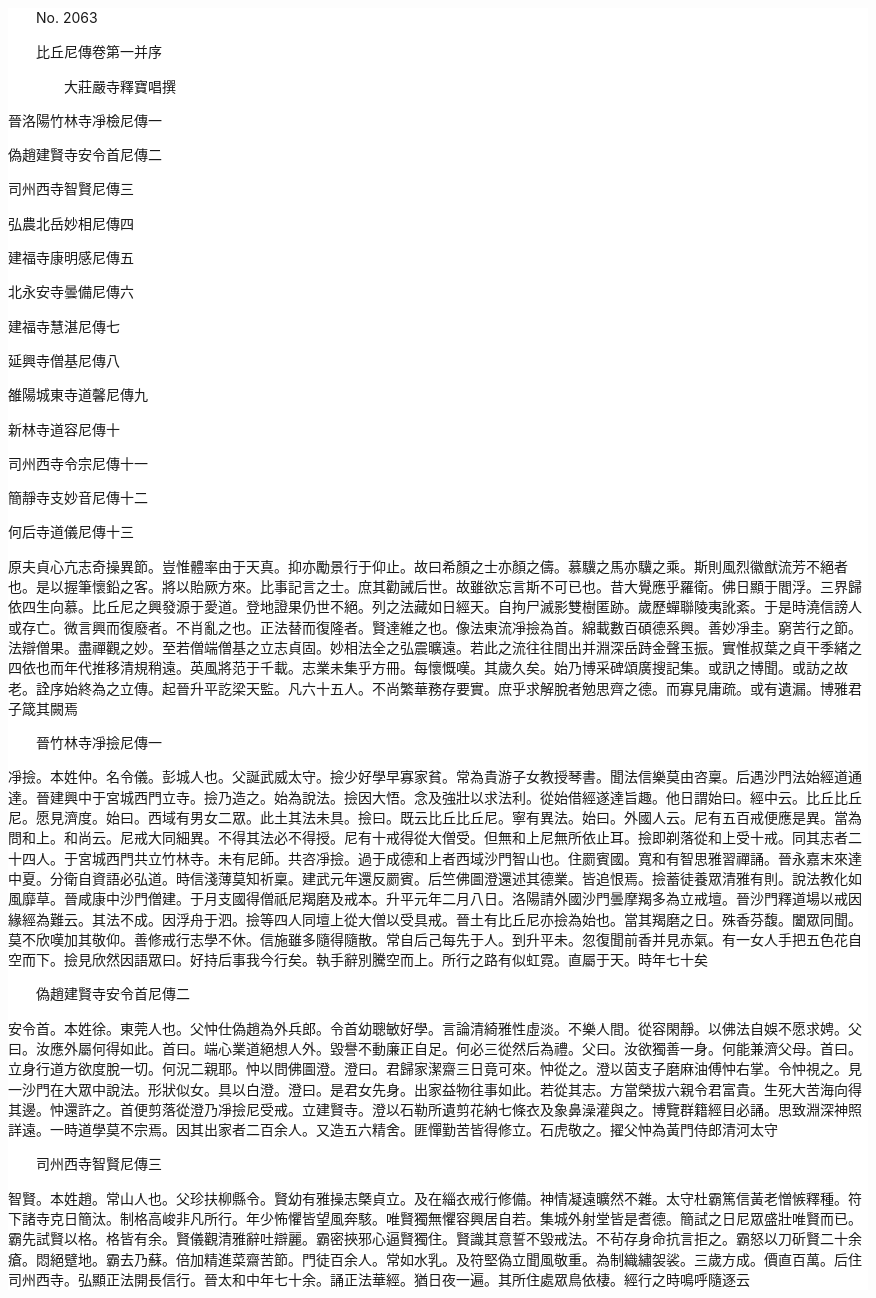 ﻿　　No. 2063



　　比丘尼傳卷第一并序

　　　　大莊嚴寺釋寶唱撰


晉洛陽竹林寺凈檢尼傳一

偽趙建賢寺安令首尼傳二

司州西寺智賢尼傳三

弘農北岳妙相尼傳四

建福寺康明感尼傳五

北永安寺曇備尼傳六

建福寺慧湛尼傳七

延興寺僧基尼傳八

雒陽城東寺道馨尼傳九

新林寺道容尼傳十

司州西寺令宗尼傳十一

簡靜寺支妙音尼傳十二

何后寺道儀尼傳十三

原夫貞心亢志奇操異節。豈惟體率由于天真。抑亦勵景行于仰止。故曰希顏之士亦顏之儔。慕驥之馬亦驥之乘。斯則風烈徽猷流芳不絕者也。是以握筆懷鉛之客。將以貽厥方來。比事記言之士。庶其勸誡后世。故雖欲忘言斯不可已也。昔大覺應乎羅衛。佛日顯于閻浮。三界歸依四生向慕。比丘尼之興發源于愛道。登地證果仍世不絕。列之法藏如日經天。自拘尸滅影雙樹匿跡。歲歷蟬聯陵夷訛紊。于是時澆信謗人或存亡。微言興而復廢者。不肖亂之也。正法替而復隆者。賢達維之也。像法東流凈撿為首。綿載數百碩德系興。善妙凈圭。窮苦行之節。法辯僧果。盡禪觀之妙。至若僧端僧基之立志貞固。妙相法全之弘震曠遠。若此之流往往間出并淵深岳跱金聲玉振。實惟叔葉之貞干季緒之四依也而年代推移清規稍遠。英風將范于千載。志業未集乎方冊。每懷慨嘆。其歲久矣。始乃博采碑頌廣搜記集。或訊之博聞。或訪之故老。詮序始終為之立傳。起晉升平訖梁天監。凡六十五人。不尚繁華務存要實。庶乎求解脫者勉思齊之德。而寡見庸疏。或有遺漏。博雅君子箴其闕焉

　　晉竹林寺凈撿尼傳一

凈撿。本姓仲。名令儀。彭城人也。父誕武威太守。撿少好學早寡家貧。常為貴游子女教授琴書。聞法信樂莫由咨稟。后遇沙門法始經道通達。晉建興中于宮城西門立寺。撿乃造之。始為說法。撿因大悟。念及強壯以求法利。從始借經遂達旨趣。他日謂始曰。經中云。比丘比丘尼。愿見濟度。始曰。西域有男女二眾。此土其法未具。撿曰。既云比丘比丘尼。寧有異法。始曰。外國人云。尼有五百戒便應是異。當為問和上。和尚云。尼戒大同細異。不得其法必不得授。尼有十戒得從大僧受。但無和上尼無所依止耳。撿即剃落從和上受十戒。同其志者二十四人。于宮城西門共立竹林寺。未有尼師。共咨凈撿。過于成德和上者西域沙門智山也。住罽賓國。寬和有智思雅習禪誦。晉永嘉末來達中夏。分衛自資語必弘道。時信淺薄莫知祈稟。建武元年還反罽賓。后竺佛圖澄還述其德業。皆追恨焉。撿蓄徒養眾清雅有則。說法教化如風靡草。晉咸康中沙門僧建。于月支國得僧祇尼羯磨及戒本。升平元年二月八日。洛陽請外國沙門曇摩羯多為立戒壇。晉沙門釋道場以戒因緣經為難云。其法不成。因浮舟于泗。撿等四人同壇上從大僧以受具戒。晉土有比丘尼亦撿為始也。當其羯磨之日。殊香芬馥。闔眾同聞。莫不欣嘆加其敬仰。善修戒行志學不休。信施雖多隨得隨散。常自后己每先于人。到升平未。忽復聞前香并見赤氣。有一女人手把五色花自空而下。撿見欣然因語眾曰。好持后事我今行矣。執手辭別騰空而上。所行之路有似虹霓。直屬于天。時年七十矣

　　偽趙建賢寺安令首尼傳二

安令首。本姓徐。東莞人也。父忡仕偽趙為外兵郎。令首幼聰敏好學。言論清綺雅性虛淡。不樂人間。從容閑靜。以佛法自娛不愿求娉。父曰。汝應外屬何得如此。首曰。端心業道絕想人外。毀譽不動廉正自足。何必三從然后為禮。父曰。汝欲獨善一身。何能兼濟父母。首曰。立身行道方欲度脫一切。何況二親耶。忡以問佛圖澄。澄曰。君歸家潔齋三日竟可來。忡從之。澄以茵支子磨麻油傅忡右掌。令忡視之。見一沙門在大眾中說法。形狀似女。具以白澄。澄曰。是君女先身。出家益物往事如此。若從其志。方當榮拔六親令君富貴。生死大苦海向得其邊。忡還許之。首便剪落從澄乃凈撿尼受戒。立建賢寺。澄以石勒所遺剪花納七條衣及象鼻澡灌與之。博覽群籍經目必誦。思致淵深神照詳遠。一時道學莫不宗焉。因其出家者二百余人。又造五六精舍。匪憚勤苦皆得修立。石虎敬之。擢父忡為黃門侍郎清河太守

　　司州西寺智賢尼傳三

智賢。本姓趙。常山人也。父珍扶柳縣令。賢幼有雅操志槩貞立。及在緇衣戒行修備。神情凝遠曠然不雜。太守杜霸篤信黃老憎愱釋種。符下諸寺克日簡汰。制格高峻非凡所行。年少怖懼皆望風奔駭。唯賢獨無懼容興居自若。集城外射堂皆是耆德。簡試之日尼眾盛壯唯賢而已。霸先試賢以格。格皆有余。賢儀觀清雅辭吐辯麗。霸密挾邪心逼賢獨住。賢識其意誓不毀戒法。不茍存身命抗言拒之。霸怒以刀斫賢二十余瘡。悶絕躄地。霸去乃蘇。倍加精進菜齋苦節。門徒百余人。常如水乳。及符堅偽立聞風敬重。為制織繡袈裟。三歲方成。價直百萬。后住司州西寺。弘顯正法開長信行。晉太和中年七十余。誦正法華經。猶日夜一遍。其所住處眾鳥依棲。經行之時鳴呼隨逐云

